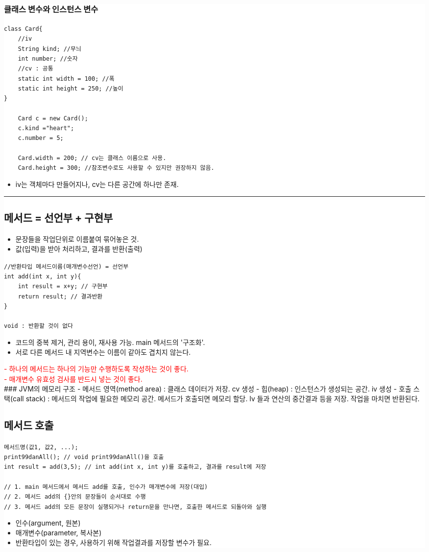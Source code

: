 ### 클래스 변수와 인스턴스 변수
```
class Card{
	//iv
	String kind; //무늬
	int number; //숫자
	//cv : 공통
	static int width = 100; //폭
	static int height = 250; //높이
}

	Card c = new Card();
	c.kind ="heart";
	c.number = 5;

	Card.width = 200; // cv는 클래스 이름으로 사용.
	Card.height = 300; //참조변수로도 사용할 수 있지만 권장하지 않음.
```
- iv는 객체마다 만들어지나,  cv는 다른 공간에 하나만 존재.

---

## 메서드 = 선언부 + 구현부
- 문장들을 작업단위로 이름붙여 묶어놓은 것.
- 값(입력)을 받아 처리하고, 결과를 반환(출력)
```
//반환타입 메서드이름(매개변수선언) = 선언부
int add(int x, int y){  
	int result = x+y; // 구현부
	return result; // 결과반환
}

void : 반환할 것이 없다
```
- 코드의 중복 제거, 관리 용이, 재사용 가능. main 메서드의 '구조화'.
- 서로 다른 메서드 내 지역변수는 이름이 같아도 겹치지 않는다.

<span style='color : red'>
- 하나의 메서드는 하나의 기능만 수행하도록 작성하는 것이 좋다.<br>
- 매개변수 유효성 검사를 반드시 넣는 것이 좋다.<br>
</span>
### JVM의 메모리 구조
- 메서드 영역(method area) : 클래스 데이터가 저장. cv 생성
- 힙(heap) : 인스턴스가 생성되는 공간. iv 생성
- 호출 스택(call stack) : 메서드의 작업에 필요한 메모리 공간. 메서드가 호출되면 메모리 할당.
	 lv 들과 연산의 중간결과 등을 저장.  작업을 마치면 반환된다.

## 메서드 호출
```
메서드명(값1, 값2, ...);
print99danAll(); // void print99danAll()을 호출
int result = add(3,5); // int add(int x, int y)를 호출하고, 결과를 result에 저장

// 1. main 메서드에서 메서드 add를 호출, 인수가 매개변수에 저장(대입) 
// 2. 메서드 add의 {}안의 문장들이 순서대로 수행
// 3. 메서드 add의 모든 문장이 실행되거나 return문을 만나면, 호출한 메서드로 되돌아와 실행
```
- 인수(argument, 원본)
- 매개변수(parameter, 복사본)
- 반환타입이 있는 경우, 사용하기 위해 작업결과를 저장할 변수가 필요.
